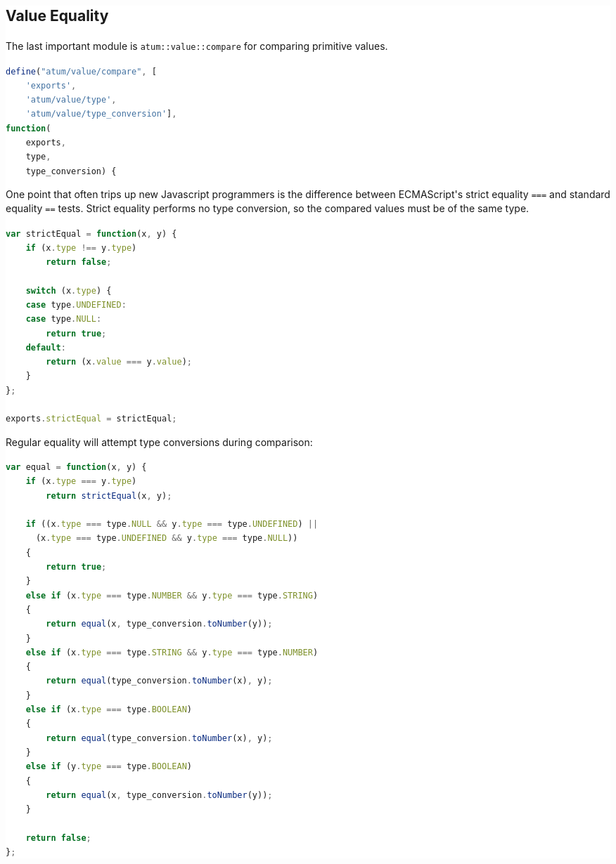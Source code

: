 ## Value Equality
The last important module is `atum::value::compare` for comparing primitive values.

```js
define("atum/value/compare", [
    'exports',
    'atum/value/type',
    'atum/value/type_conversion'],
function(
    exports,
    type,
    type_conversion) {
```

One point that often trips up new Javascript programmers is the difference between ECMAScript's strict equality `===` and standard equality `==` tests. Strict equality performs no type conversion, so the compared values must be of the same type.

```js
var strictEqual = function(x, y) {
    if (x.type !== y.type)
        return false;
    
    switch (x.type) {
    case type.UNDEFINED:
    case type.NULL:
        return true;
    default:
        return (x.value === y.value);
    }
};

exports.strictEqual = strictEqual;
```

Regular equality will attempt type conversions during comparison:

```js
var equal = function(x, y) {
    if (x.type === y.type)
        return strictEqual(x, y);
    
    if ((x.type === type.NULL && y.type === type.UNDEFINED) ||
      (x.type === type.UNDEFINED && y.type === type.NULL))
    {
        return true;
    }
    else if (x.type === type.NUMBER && y.type === type.STRING)
    {
        return equal(x, type_conversion.toNumber(y));
    }
    else if (x.type === type.STRING && y.type === type.NUMBER)
    {
        return equal(type_conversion.toNumber(x), y);
    }
    else if (x.type === type.BOOLEAN)
    {
        return equal(type_conversion.toNumber(x), y);
    }
    else if (y.type === type.BOOLEAN)
    {
        return equal(x, type_conversion.toNumber(y));
    }
    
    return false;
};
```